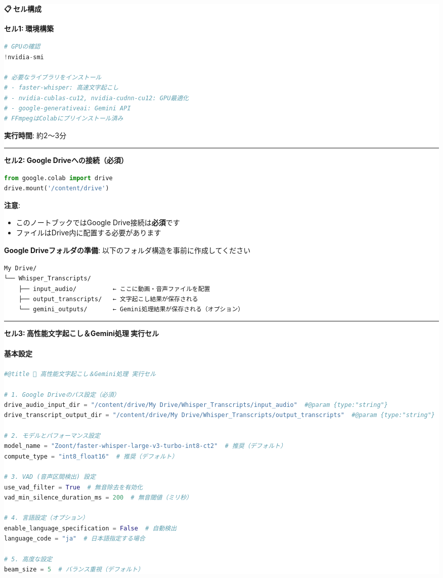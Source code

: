 
#### 📋 セル構成

**セル1: 環境構築**
```python
# GPUの確認
!nvidia-smi

# 必要なライブラリをインストール
# - faster-whisper: 高速文字起こし
# - nvidia-cublas-cu12, nvidia-cudnn-cu12: GPU最適化
# - google-generativeai: Gemini API
# FFmpegはColabにプリインストール済み
```

**実行時間**: 約2～3分

---

**セル2: Google Driveへの接続（必須）**
```python
from google.colab import drive
drive.mount('/content/drive')
```

**注意**: 
- このノートブックではGoogle Drive接続は**必須**です
- ファイルはDrive内に配置する必要があります

**Google Driveフォルダの準備**:
以下のフォルダ構造を事前に作成してください
```
My Drive/
└── Whisper_Transcripts/
    ├── input_audio/          ← ここに動画・音声ファイルを配置
    ├── output_transcripts/   ← 文字起こし結果が保存される
    └── gemini_outputs/       ← Gemini処理結果が保存される（オプション）
```

---

**セル3: 高性能文字起こし＆Gemini処理 実行セル**

#### 基本設定

```python
#@title 🚀 高性能文字起こし＆Gemini処理 実行セル

# 1. Google Driveのパス設定（必須）
drive_audio_input_dir = "/content/drive/My Drive/Whisper_Transcripts/input_audio"  #@param {type:"string"}
drive_transcript_output_dir = "/content/drive/My Drive/Whisper_Transcripts/output_transcripts"  #@param {type:"string"}

# 2. モデルとパフォーマンス設定
model_name = "Zoont/faster-whisper-large-v3-turbo-int8-ct2"  # 推奨（デフォルト）
compute_type = "int8_float16"  # 推奨（デフォルト）

# 3. VAD (音声区間検出) 設定
use_vad_filter = True  # 無音除去を有効化
vad_min_silence_duration_ms = 200  # 無音閾値（ミリ秒）

# 4. 言語設定（オプション）
enable_language_specification = False  # 自動検出
language_code = "ja"  # 日本語指定する場合

# 5. 高度な設定
beam_size = 5  # バランス重視（デフォルト）

```